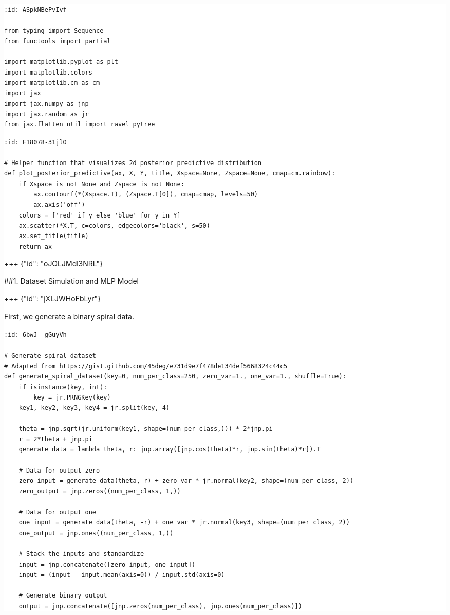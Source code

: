 ```{code-cell}
```

```{code-cell}
:id: ASpkNBePvIvf

from typing import Sequence
from functools import partial

import matplotlib.pyplot as plt
import matplotlib.colors
import matplotlib.cm as cm
import jax
import jax.numpy as jnp
import jax.random as jr
from jax.flatten_util import ravel_pytree
```

```{code-cell}
:id: F18078-31jlO

# Helper function that visualizes 2d posterior predictive distribution
def plot_posterior_predictive(ax, X, Y, title, Xspace=None, Zspace=None, cmap=cm.rainbow):
    if Xspace is not None and Zspace is not None:
        ax.contourf(*(Xspace.T), (Zspace.T[0]), cmap=cmap, levels=50)
        ax.axis('off')
    colors = ['red' if y else 'blue' for y in Y]
    ax.scatter(*X.T, c=colors, edgecolors='black', s=50)
    ax.set_title(title)
    return ax
```

+++ {"id": "oJOLJMdl3NRL"}

##1. Dataset Simulation and MLP Model

+++ {"id": "jXLJWHoFbLyr"}

First, we generate a binary spiral data.

```{code-cell}
:id: 6bwJ-_gGuyVh

# Generate spiral dataset
# Adapted from https://gist.github.com/45deg/e731d9e7f478de134def5668324c44c5
def generate_spiral_dataset(key=0, num_per_class=250, zero_var=1., one_var=1., shuffle=True):
    if isinstance(key, int):
        key = jr.PRNGKey(key)
    key1, key2, key3, key4 = jr.split(key, 4)

    theta = jnp.sqrt(jr.uniform(key1, shape=(num_per_class,))) * 2*jnp.pi
    r = 2*theta + jnp.pi
    generate_data = lambda theta, r: jnp.array([jnp.cos(theta)*r, jnp.sin(theta)*r]).T

    # Data for output zero
    zero_input = generate_data(theta, r) + zero_var * jr.normal(key2, shape=(num_per_class, 2))
    zero_output = jnp.zeros((num_per_class, 1,))

    # Data for output one
    one_input = generate_data(theta, -r) + one_var * jr.normal(key3, shape=(num_per_class, 2))
    one_output = jnp.ones((num_per_class, 1,))

    # Stack the inputs and standardize
    input = jnp.concatenate([zero_input, one_input])
    input = (input - input.mean(axis=0)) / input.std(axis=0)

    # Generate binary output
    output = jnp.concatenate([jnp.zeros(num_per_class), jnp.ones(num_per_class)])
```